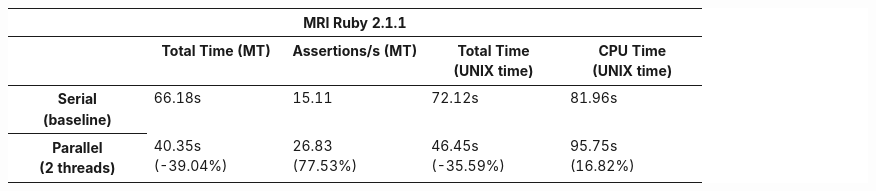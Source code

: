<table class="results">
  <col style="width: 20%">
  <col style="width: 20%">
  <col style="width: 20%">
  <col style="width: 20%">
  <col style="width: 20%">
  <thead>
    <tr class="header">
      <th colspan="5">MRI Ruby 2.1.1</th>
    </tr>
    <tr class="header">
      <th></th>
      <th>Total Time (MT)</th>
      <th>Assertions/s (MT)</th>
      <th>Total Time<br/>(UNIX time)</th>
      <th>CPU Time<br/>(UNIX time)</th>
    </tr>
  </thead>
  <tbody>
    <tr>
      <th class="center">
	    Serial
		<br/>
		(baseline)
      </th>
      <td class="center">
	    66.18s
	  </td>
      <td class="center">
	    15.11
	  </td>
      <td class="center">
	    72.12s
	  </td>
      <td class="center">
	    81.96s
	  </td>
    </tr>
    <tr>
      <th class="center">
	    Parallel
		<br/>
		(2 threads)
	  </th>
      <td class="center">
	    40.35s
		<br/>
		<span class="delta">(-39.04%)</span>
	  </td>
      <td class="center">
	    26.83
		<br/>
		<span class="delta">(77.53%)</span>
	  </td>
      <td class="center">
	    46.45s
		<br/>
		<span class="delta">(-35.59%)</span>
	  </td>
      <td class="center">
	    95.75s
		<br/>
		<span class="delta">(16.82%)</span>
	  </td>